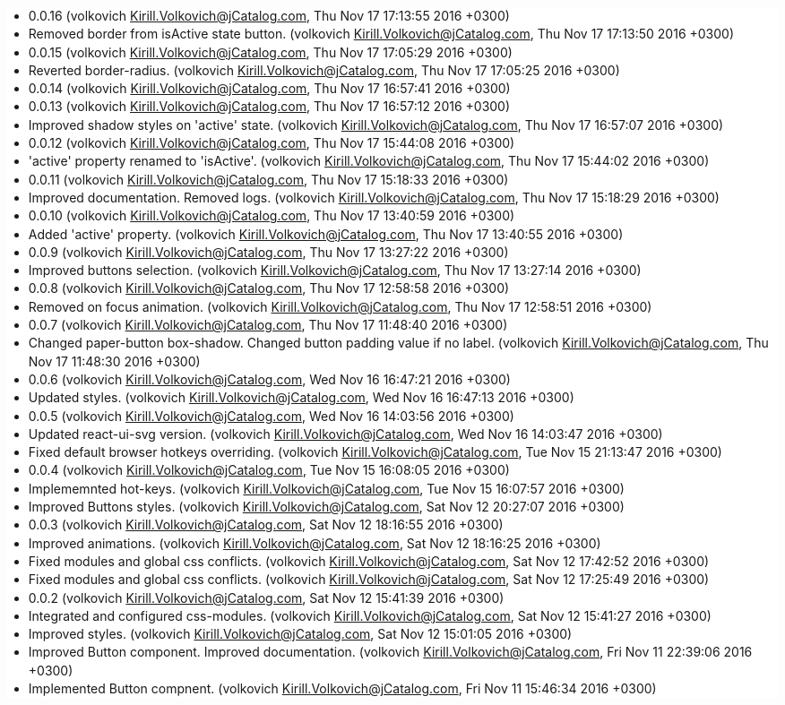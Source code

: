  - 0.0.16 (volkovich <Kirill.Volkovich@jCatalog.com>, Thu Nov 17 17:13:55 2016 +0300)
 - Removed border from isActive state button. (volkovich <Kirill.Volkovich@jCatalog.com>, Thu Nov 17 17:13:50 2016 +0300)
 - 0.0.15 (volkovich <Kirill.Volkovich@jCatalog.com>, Thu Nov 17 17:05:29 2016 +0300)
 - Reverted border-radius. (volkovich <Kirill.Volkovich@jCatalog.com>, Thu Nov 17 17:05:25 2016 +0300)
 - 0.0.14 (volkovich <Kirill.Volkovich@jCatalog.com>, Thu Nov 17 16:57:41 2016 +0300)
 - 0.0.13 (volkovich <Kirill.Volkovich@jCatalog.com>, Thu Nov 17 16:57:12 2016 +0300)
 - Improved shadow styles on 'active' state. (volkovich <Kirill.Volkovich@jCatalog.com>, Thu Nov 17 16:57:07 2016 +0300)
 - 0.0.12 (volkovich <Kirill.Volkovich@jCatalog.com>, Thu Nov 17 15:44:08 2016 +0300)
 - 'active' property renamed to 'isActive'. (volkovich <Kirill.Volkovich@jCatalog.com>, Thu Nov 17 15:44:02 2016 +0300)
 - 0.0.11 (volkovich <Kirill.Volkovich@jCatalog.com>, Thu Nov 17 15:18:33 2016 +0300)
 - Improved documentation. Removed logs. (volkovich <Kirill.Volkovich@jCatalog.com>, Thu Nov 17 15:18:29 2016 +0300)
 - 0.0.10 (volkovich <Kirill.Volkovich@jCatalog.com>, Thu Nov 17 13:40:59 2016 +0300)
 - Added 'active' property. (volkovich <Kirill.Volkovich@jCatalog.com>, Thu Nov 17 13:40:55 2016 +0300)
 - 0.0.9 (volkovich <Kirill.Volkovich@jCatalog.com>, Thu Nov 17 13:27:22 2016 +0300)
 - Improved buttons selection. (volkovich <Kirill.Volkovich@jCatalog.com>, Thu Nov 17 13:27:14 2016 +0300)
 - 0.0.8 (volkovich <Kirill.Volkovich@jCatalog.com>, Thu Nov 17 12:58:58 2016 +0300)
 - Removed on focus animation. (volkovich <Kirill.Volkovich@jCatalog.com>, Thu Nov 17 12:58:51 2016 +0300)
 - 0.0.7 (volkovich <Kirill.Volkovich@jCatalog.com>, Thu Nov 17 11:48:40 2016 +0300)
 - Changed paper-button box-shadow. Changed button padding value if no label. (volkovich <Kirill.Volkovich@jCatalog.com>, Thu Nov 17 11:48:30 2016 +0300)
 - 0.0.6 (volkovich <Kirill.Volkovich@jCatalog.com>, Wed Nov 16 16:47:21 2016 +0300)
 - Updated styles. (volkovich <Kirill.Volkovich@jCatalog.com>, Wed Nov 16 16:47:13 2016 +0300)
 - 0.0.5 (volkovich <Kirill.Volkovich@jCatalog.com>, Wed Nov 16 14:03:56 2016 +0300)
 - Updated react-ui-svg version. (volkovich <Kirill.Volkovich@jCatalog.com>, Wed Nov 16 14:03:47 2016 +0300)
 - Fixed default browser hotkeys overriding. (volkovich <Kirill.Volkovich@jCatalog.com>, Tue Nov 15 21:13:47 2016 +0300)
 - 0.0.4 (volkovich <Kirill.Volkovich@jCatalog.com>, Tue Nov 15 16:08:05 2016 +0300)
 - Implememnted hot-keys. (volkovich <Kirill.Volkovich@jCatalog.com>, Tue Nov 15 16:07:57 2016 +0300)
 - Improved Buttons styles. (volkovich <Kirill.Volkovich@jCatalog.com>, Sat Nov 12 20:27:07 2016 +0300)
 - 0.0.3 (volkovich <Kirill.Volkovich@jCatalog.com>, Sat Nov 12 18:16:55 2016 +0300)
 - Improved animations. (volkovich <Kirill.Volkovich@jCatalog.com>, Sat Nov 12 18:16:25 2016 +0300)
 - Fixed modules and global css conflicts. (volkovich <Kirill.Volkovich@jCatalog.com>, Sat Nov 12 17:42:52 2016 +0300)
 - Fixed modules and global css conflicts. (volkovich <Kirill.Volkovich@jCatalog.com>, Sat Nov 12 17:25:49 2016 +0300)
 - 0.0.2 (volkovich <Kirill.Volkovich@jCatalog.com>, Sat Nov 12 15:41:39 2016 +0300)
 - Integrated and configured css-modules. (volkovich <Kirill.Volkovich@jCatalog.com>, Sat Nov 12 15:41:27 2016 +0300)
 - Improved styles. (volkovich <Kirill.Volkovich@jCatalog.com>, Sat Nov 12 15:01:05 2016 +0300)
 - Improved Button component. Improved documentation. (volkovich <Kirill.Volkovich@jCatalog.com>, Fri Nov 11 22:39:06 2016 +0300)
 - Implemented Button compnent. (volkovich <Kirill.Volkovich@jCatalog.com>, Fri Nov 11 15:46:34 2016 +0300)
